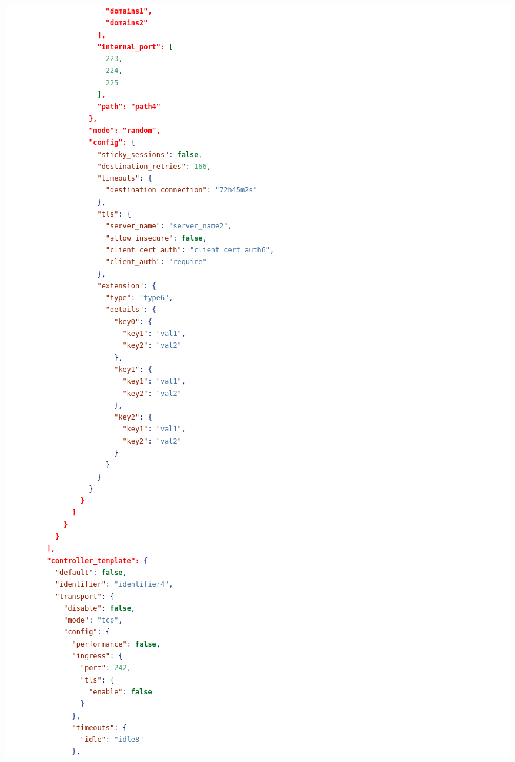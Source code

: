 ```json
                        "domains1",
                        "domains2"
                      ],
                      "internal_port": [
                        223,
                        224,
                        225
                      ],
                      "path": "path4"
                    },
                    "mode": "random",
                    "config": {
                      "sticky_sessions": false,
                      "destination_retries": 166,
                      "timeouts": {
                        "destination_connection": "72h45m2s"
                      },
                      "tls": {
                        "server_name": "server_name2",
                        "allow_insecure": false,
                        "client_cert_auth": "client_cert_auth6",
                        "client_auth": "require"
                      },
                      "extension": {
                        "type": "type6",
                        "details": {
                          "key0": {
                            "key1": "val1",
                            "key2": "val2"
                          },
                          "key1": {
                            "key1": "val1",
                            "key2": "val2"
                          },
                          "key2": {
                            "key1": "val1",
                            "key2": "val2"
                          }
                        }
                      }
                    }
                  }
                ]
              }
            }
          ],
          "controller_template": {
            "default": false,
            "identifier": "identifier4",
            "transport": {
              "disable": false,
              "mode": "tcp",
              "config": {
                "performance": false,
                "ingress": {
                  "port": 242,
                  "tls": {
                    "enable": false
                  }
                },
                "timeouts": {
                  "idle": "idle8"
                },
```